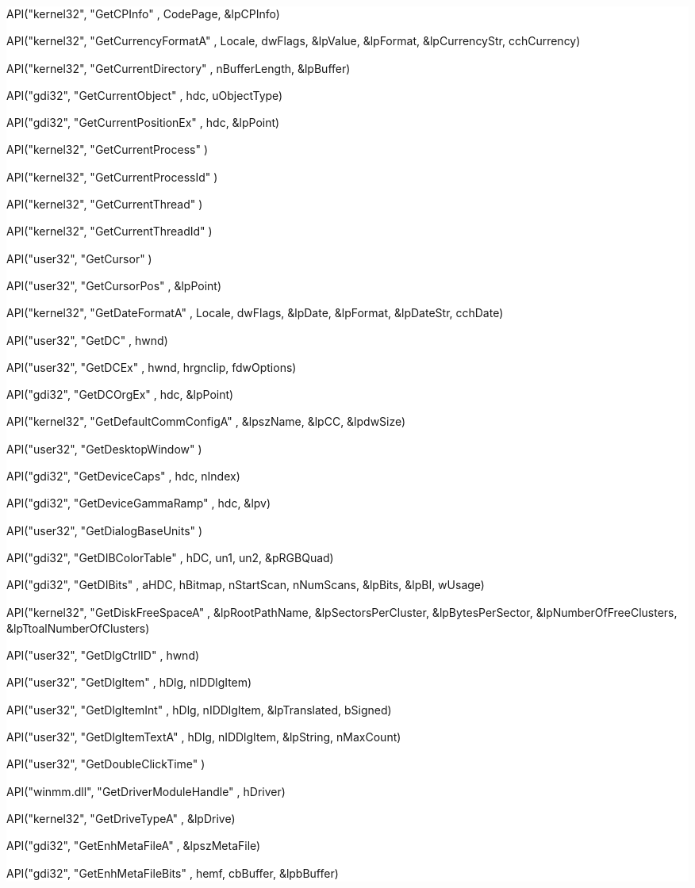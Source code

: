 API("kernel32", "GetCPInfo" , CodePage, &lpCPInfo)

API("kernel32", "GetCurrencyFormatA" , Locale, dwFlags, &lpValue, &lpFormat, &lpCurrencyStr, cchCurrency)

API("kernel32", "GetCurrentDirectory" , nBufferLength, &lpBuffer)

API("gdi32", "GetCurrentObject" , hdc, uObjectType)

API("gdi32", "GetCurrentPositionEx" , hdc, &lpPoint)

API("kernel32", "GetCurrentProcess" )

API("kernel32", "GetCurrentProcessId" )

API("kernel32", "GetCurrentThread" )

API("kernel32", "GetCurrentThreadId" )

API("user32", "GetCursor" )

API("user32", "GetCursorPos" , &lpPoint)

API("kernel32", "GetDateFormatA" , Locale, dwFlags, &lpDate, &lpFormat, &lpDateStr, cchDate)

API("user32", "GetDC" , hwnd)

API("user32", "GetDCEx" , hwnd, hrgnclip, fdwOptions)

API("gdi32", "GetDCOrgEx" , hdc, &lpPoint)

API("kernel32", "GetDefaultCommConfigA" , &lpszName, &lpCC, &lpdwSize)

API("user32", "GetDesktopWindow" )

API("gdi32", "GetDeviceCaps" , hdc, nIndex)

API("gdi32", "GetDeviceGammaRamp" , hdc, &lpv)

API("user32", "GetDialogBaseUnits" )

API("gdi32", "GetDIBColorTable" , hDC, un1, un2, &pRGBQuad)

API("gdi32", "GetDIBits" , aHDC, hBitmap, nStartScan, nNumScans, &lpBits, &lpBI, wUsage)

API("kernel32", "GetDiskFreeSpaceA" , &lpRootPathName, &lpSectorsPerCluster, &lpBytesPerSector, &lpNumberOfFreeClusters, &lpTtoalNumberOfClusters)

API("user32", "GetDlgCtrlID" , hwnd)

API("user32", "GetDlgItem" , hDlg, nIDDlgItem)

API("user32", "GetDlgItemInt" , hDlg, nIDDlgItem, &lpTranslated, bSigned)

API("user32", "GetDlgItemTextA" , hDlg, nIDDlgItem, &lpString, nMaxCount)

API("user32", "GetDoubleClickTime" )

API("winmm.dll", "GetDriverModuleHandle" , hDriver)

API("kernel32", "GetDriveTypeA" , &lpDrive)

API("gdi32", "GetEnhMetaFileA" , &lpszMetaFile)

API("gdi32", "GetEnhMetaFileBits" , hemf, cbBuffer, &lpbBuffer)
